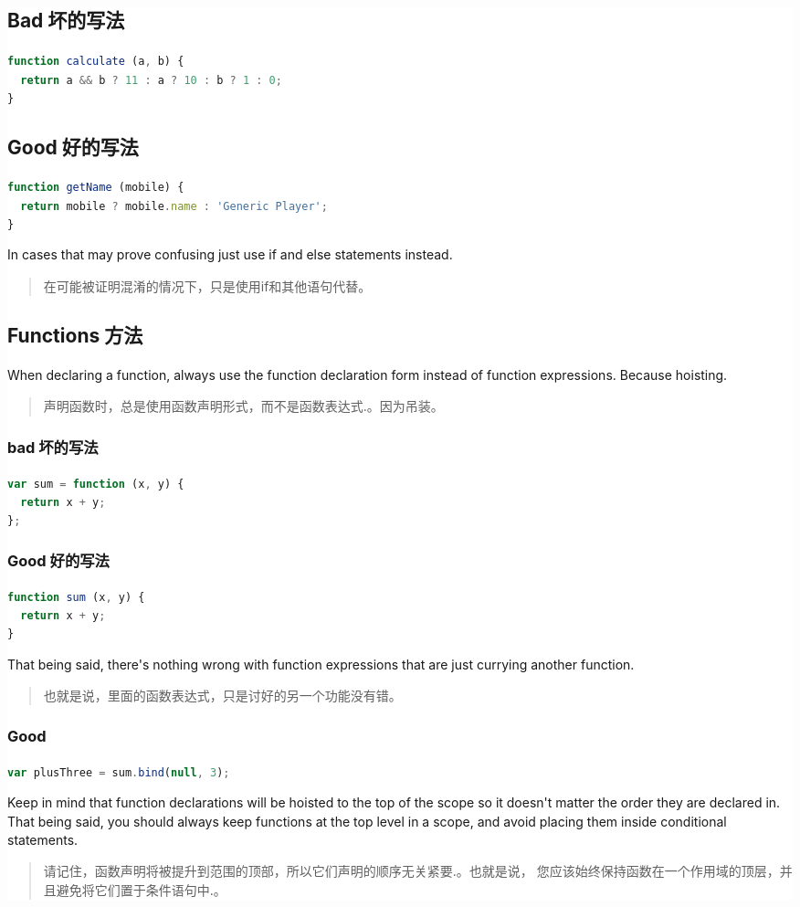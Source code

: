 ## Bad 坏的写法
```javascript
function calculate (a, b) {
  return a && b ? 11 : a ? 10 : b ? 1 : 0;
}

```

## Good 好的写法
```javascript
function getName (mobile) {
  return mobile ? mobile.name : 'Generic Player';
}
```
In cases that may prove confusing just use if and else statements instead.
> 在可能被证明混淆的情况下，只是使用if和其他语句代替。

## Functions 方法

When declaring a function, always use the function declaration form instead of
function expressions. Because hoisting.
> 声明函数时，总是使用函数声明形式，而不是函数表达式.。因为吊装。

### bad 坏的写法
```javascript
var sum = function (x, y) {
  return x + y;
};
```
### Good 好的写法
```javascript
function sum (x, y) {
  return x + y;
}
```
That being said, there's nothing wrong with function expressions that are
just currying another function.

> 也就是说，里面的函数表达式，只是讨好的另一个功能没有错。

### Good
```javascript
var plusThree = sum.bind(null, 3);

```
Keep in mind that function declarations will be hoisted to the top of
the scope so it doesn't matter the order they are declared in. That being said,
you should always keep functions at the top level in a scope, and avoid
placing them inside conditional statements.
> 请记住，函数声明将被提升到范围的顶部，所以它们声明的顺序无关紧要.。也就是说，
您应该始终保持函数在一个作用域的顶层，并且避免将它们置于条件语句中.。
